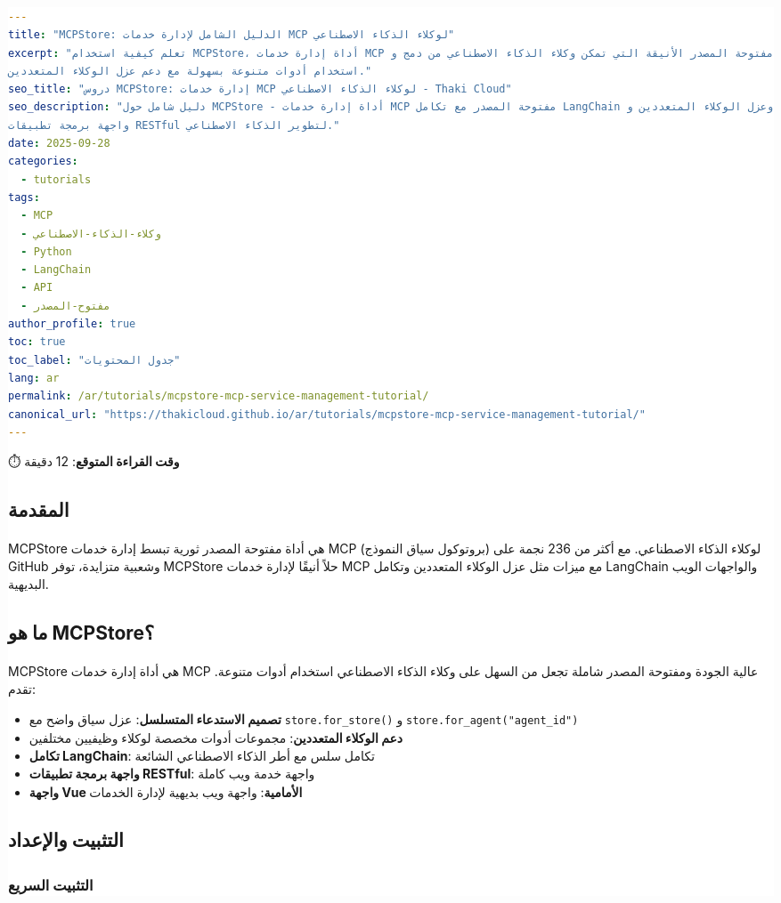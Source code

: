 ```yaml
---
title: "MCPStore: الدليل الشامل لإدارة خدمات MCP لوكلاء الذكاء الاصطناعي"
excerpt: "تعلم كيفية استخدام MCPStore، أداة إدارة خدمات MCP مفتوحة المصدر الأنيقة التي تمكن وكلاء الذكاء الاصطناعي من دمج واستخدام أدوات متنوعة بسهولة مع دعم عزل الوكلاء المتعددين."
seo_title: "دروس MCPStore: إدارة خدمات MCP لوكلاء الذكاء الاصطناعي - Thaki Cloud"
seo_description: "دليل شامل حول MCPStore - أداة إدارة خدمات MCP مفتوحة المصدر مع تكامل LangChain وعزل الوكلاء المتعددين وواجهة برمجة تطبيقات RESTful لتطوير الذكاء الاصطناعي."
date: 2025-09-28
categories:
  - tutorials
tags:
  - MCP
  - وكلاء-الذكاء-الاصطناعي
  - Python
  - LangChain
  - API
  - مفتوح-المصدر
author_profile: true
toc: true
toc_label: "جدول المحتويات"
lang: ar
permalink: /ar/tutorials/mcpstore-mcp-service-management-tutorial/
canonical_url: "https://thakicloud.github.io/ar/tutorials/mcpstore-mcp-service-management-tutorial/"
---
```


⏱️ **وقت القراءة المتوقع**: 12 دقيقة

## المقدمة

MCPStore هي أداة مفتوحة المصدر ثورية تبسط إدارة خدمات MCP (بروتوكول سياق النموذج) لوكلاء الذكاء الاصطناعي. مع أكثر من 236 نجمة على GitHub وشعبية متزايدة، توفر MCPStore حلاً أنيقًا لإدارة خدمات MCP مع ميزات مثل عزل الوكلاء المتعددين وتكامل LangChain والواجهات الويب البديهية.

## ما هو MCPStore؟

MCPStore هي أداة إدارة خدمات MCP عالية الجودة ومفتوحة المصدر شاملة تجعل من السهل على وكلاء الذكاء الاصطناعي استخدام أدوات متنوعة. تقدم:

- **تصميم الاستدعاء المتسلسل**: عزل سياق واضح مع `store.for_store()` و `store.for_agent("agent_id")`
- **دعم الوكلاء المتعددين**: مجموعات أدوات مخصصة لوكلاء وظيفيين مختلفين
- **تكامل LangChain**: تكامل سلس مع أطر الذكاء الاصطناعي الشائعة
- **واجهة برمجة تطبيقات RESTful**: واجهة خدمة ويب كاملة
- **واجهة Vue الأمامية**: واجهة ويب بديهية لإدارة الخدمات

## التثبيت والإعداد

### التثبيت السريع
